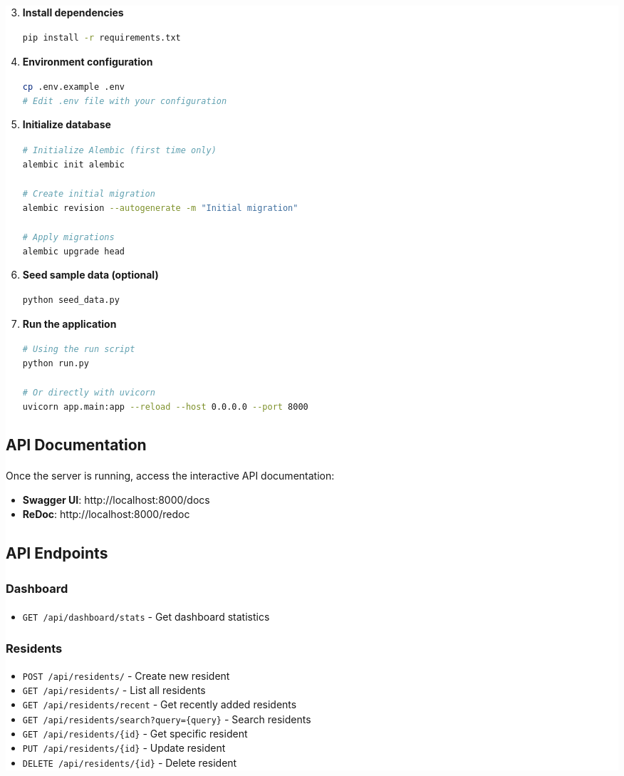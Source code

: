 3. **Install dependencies**
   ```bash
   pip install -r requirements.txt
   ```

4. **Environment configuration**
   ```bash
   cp .env.example .env
   # Edit .env file with your configuration
   ```

5. **Initialize database**
   ```bash
   # Initialize Alembic (first time only)
   alembic init alembic
   
   # Create initial migration
   alembic revision --autogenerate -m "Initial migration"
   
   # Apply migrations
   alembic upgrade head
   ```

6. **Seed sample data (optional)**
   ```bash
   python seed_data.py
   ```

7. **Run the application**
   ```bash
   # Using the run script
   python run.py
   
   # Or directly with uvicorn
   uvicorn app.main:app --reload --host 0.0.0.0 --port 8000
   ```

## API Documentation

Once the server is running, access the interactive API documentation:
- **Swagger UI**: http://localhost:8000/docs
- **ReDoc**: http://localhost:8000/redoc

## API Endpoints

### Dashboard
- `GET /api/dashboard/stats` - Get dashboard statistics

### Residents
- `POST /api/residents/` - Create new resident
- `GET /api/residents/` - List all residents
- `GET /api/residents/recent` - Get recently added residents
- `GET /api/residents/search?query={query}` - Search residents
- `GET /api/residents/{id}` - Get specific resident
- `PUT /api/residents/{id}` - Update resident
- `DELETE /api/residents/{id}` - Delete resident
